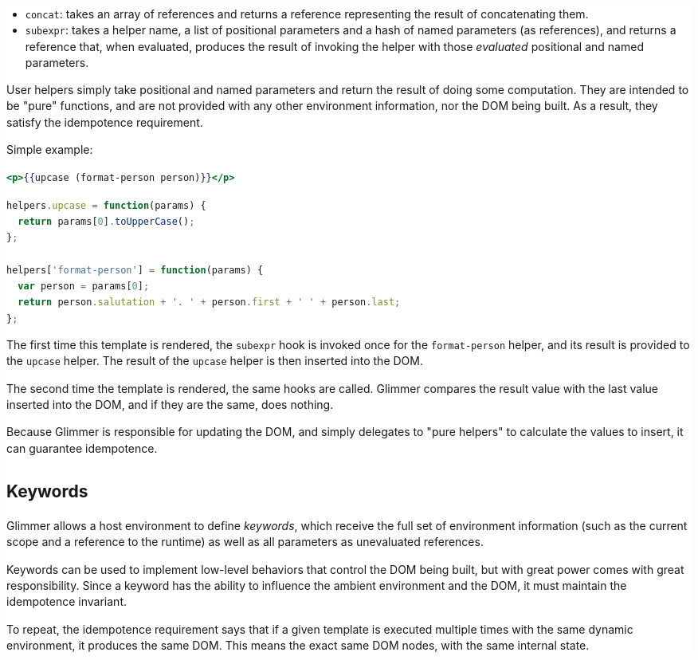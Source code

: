 * `concat`: takes an array of references and returns a reference
  representing the result of concatenating them.
* `subexpr`: takes a helper name, a list of positional parameters
  and a hash of named parameters (as references), and returns a
  reference that, when evaluated, produces the result of invoking the
  helper with those *evaluated* positional and named parameters.

User helpers simply take positional and named parameters and return the
result of doing some computation. They are intended to be "pure"
functions, and are not provided with any other environment information,
nor the DOM being built. As a result, they satisfy the idempotence
requirement.

Simple example:

```hbs
<p>{{upcase (format-person person)}}</p>
```

```js
helpers.upcase = function(params) {
  return params[0].toUpperCase();
};

helpers['format-person'] = function(params) {
  var person = params[0];
  return person.salutation + '. ' + person.first + ' ' + person.last;
};
```

The first time this template is rendered, the `subexpr` hook is invoked
once for the `format-person` helper, and its result is provided to the
`upcase` helper. The result of the `upcase` helper is then inserted into
the DOM.

The second time the template is rendered, the same hooks are called.
Glimmer compares the result value with the last value inserted into the
DOM, and if they are the same, does nothing.

Because Glimmer is responsible for updating the DOM, and simply
delegates to "pure helpers" to calculate the values to insert, it can
guarantee idempotence.

## Keywords

Glimmer allows a host environment to define *keywords*, which receive
the full set of environment information (such as the current scope and a
reference to the runtime) as well as all parameters as unevaluated
references.

Keywords can be used to implement low-level behaviors that control the
DOM being built, but with great power comes with great responsibility.
Since a keyword has the ability to influence the ambient environment and
the DOM, it must maintain the idempotence invariant.

To repeat, the idempotence requirement says that if a given template is
executed multiple times with the same dynamic environment, it produces
the same DOM. This means the exact same DOM nodes, with the same
internal state.


[frp-property]: https://github.com/baconjs/bacon.js/#property